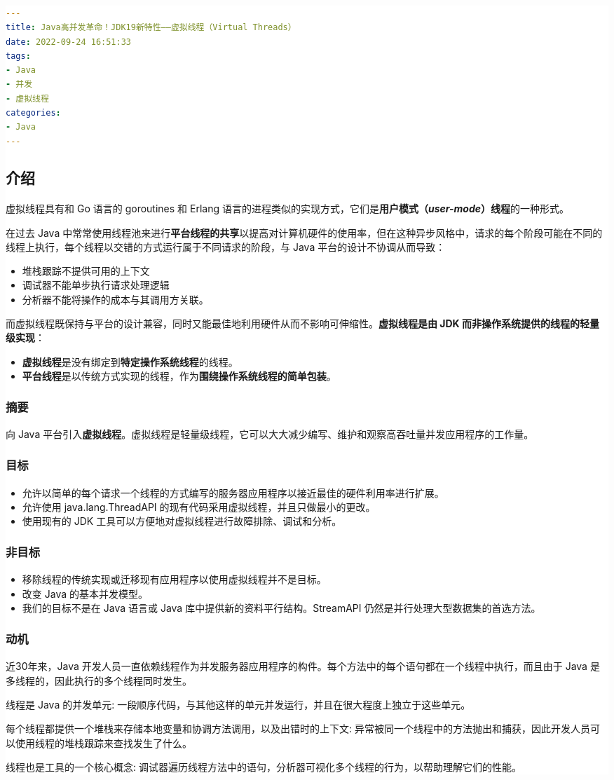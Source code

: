 ```yaml
---
title: Java高并发革命！JDK19新特性——虚拟线程（Virtual Threads）
date: 2022-09-24 16:51:33
tags: 
- Java
- 并发
- 虚拟线程
categories:
- Java
---
```



## 介绍

虚拟线程具有和 Go 语言的 goroutines 和 Erlang 语言的进程类似的实现方式，它们是**用户模式（*user-mode*）线程**的一种形式。

在过去 Java 中常常使用线程池来进行**平台线程的共享**以提高对计算机硬件的使用率，但在这种异步风格中，请求的每个阶段可能在不同的线程上执行，每个线程以交错的方式运行属于不同请求的阶段，与 Java 平台的设计不协调从而导致：

- 堆栈跟踪不提供可用的上下文
- 调试器不能单步执行请求处理逻辑
- 分析器不能将操作的成本与其调用方关联。

而虚拟线程既保持与平台的设计兼容，同时又能最佳地利用硬件从而不影响可伸缩性。**虚拟线程是由 JDK 而非操作系统提供的线程的轻量级实现**：

- **虚拟线程**是没有绑定到**特定操作系统线程**的线程。
- **平台线程**是以传统方式实现的线程，作为**围绕操作系统线程的简单包装**。

### 摘要

向 Java 平台引入**虚拟线程**。虚拟线程是轻量级线程，它可以大大减少编写、维护和观察高吞吐量并发应用程序的工作量。

### 目标

- 允许以简单的每个请求一个线程的方式编写的服务器应用程序以接近最佳的硬件利用率进行扩展。
- 允许使用 java.lang.ThreadAPI 的现有代码采用虚拟线程，并且只做最小的更改。
- 使用现有的 JDK 工具可以方便地对虚拟线程进行故障排除、调试和分析。

### 非目标

- 移除线程的传统实现或迁移现有应用程序以使用虚拟线程并不是目标。
- 改变 Java 的基本并发模型。
- 我们的目标不是在 Java 语言或 Java 库中提供新的资料平行结构。StreamAPI 仍然是并行处理大型数据集的首选方法。

### 动机

近30年来，Java 开发人员一直依赖线程作为并发服务器应用程序的构件。每个方法中的每个语句都在一个线程中执行，而且由于 Java 是多线程的，因此执行的多个线程同时发生。

线程是 Java 的并发单元: 一段顺序代码，与其他这样的单元并发运行，并且在很大程度上独立于这些单元。

每个线程都提供一个堆栈来存储本地变量和协调方法调用，以及出错时的上下文: 异常被同一个线程中的方法抛出和捕获，因此开发人员可以使用线程的堆栈跟踪来查找发生了什么。

线程也是工具的一个核心概念: 调试器遍历线程方法中的语句，分析器可视化多个线程的行为，以帮助理解它们的性能。
